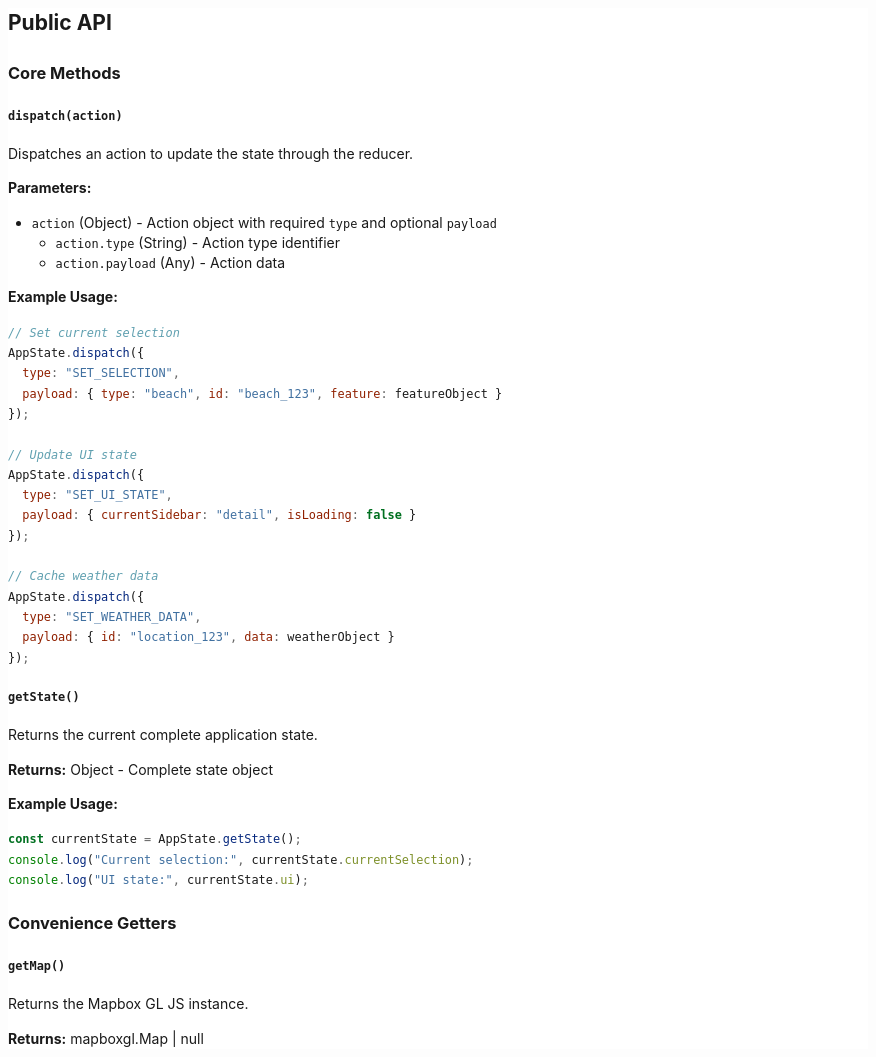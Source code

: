 ## Public API

### Core Methods

#### `dispatch(action)`

Dispatches an action to update the state through the reducer.

**Parameters:**
- `action` (Object) - Action object with required `type` and optional `payload`
  - `action.type` (String) - Action type identifier
  - `action.payload` (Any) - Action data

**Example Usage:**
```javascript
// Set current selection
AppState.dispatch({
  type: "SET_SELECTION",
  payload: { type: "beach", id: "beach_123", feature: featureObject }
});

// Update UI state
AppState.dispatch({
  type: "SET_UI_STATE",
  payload: { currentSidebar: "detail", isLoading: false }
});

// Cache weather data
AppState.dispatch({
  type: "SET_WEATHER_DATA",
  payload: { id: "location_123", data: weatherObject }
});
```

#### `getState()`

Returns the current complete application state.

**Returns:** Object - Complete state object

**Example Usage:**
```javascript
const currentState = AppState.getState();
console.log("Current selection:", currentState.currentSelection);
console.log("UI state:", currentState.ui);
```

### Convenience Getters

#### `getMap()`

Returns the Mapbox GL JS instance.

**Returns:** mapboxgl.Map | null
